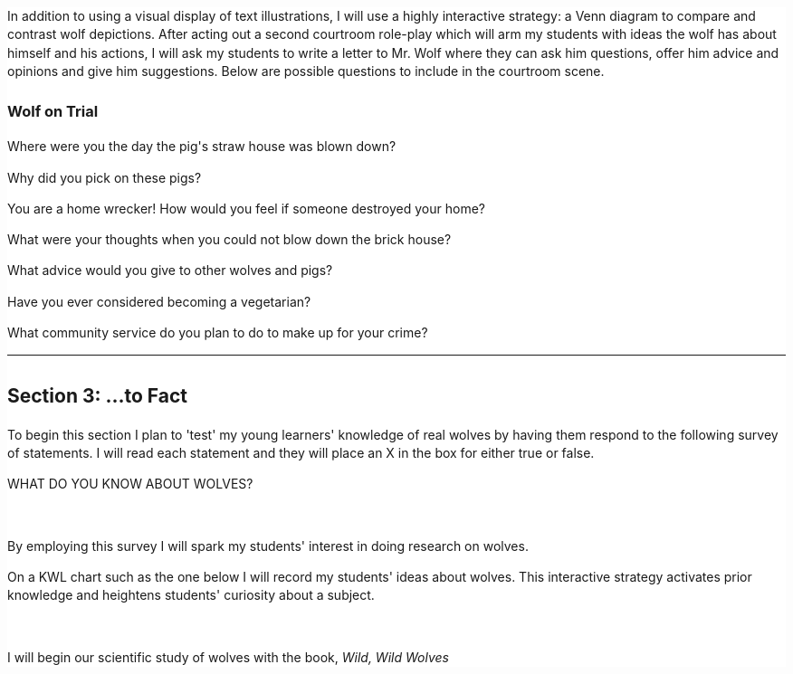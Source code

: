 In addition to using a visual display of text illustrations, I will use a highly interactive strategy: a Venn diagram to compare and contrast wolf depictions. After acting out a second courtroom role-play which will arm my students with ideas the wolf has about himself and his actions, I will ask my students to write a letter to Mr. Wolf where they can ask him questions, offer him advice and opinions and give him suggestions. Below are possible questions to include in the courtroom scene.
</p>
<h3>
Wolf on Trial
</h3>
<p>
Where were you the day the pig's straw house was blown down?
</p>
<p>
Why did you pick on these pigs?
</p>
<p>
You are a home wrecker! How would you feel if someone destroyed your home?
</p>
<p>
What were your thoughts when you could not blow down the brick house?
</p>
<p>
What advice would you give to other wolves and pigs?
</p>
<p>
Have you ever considered becoming a vegetarian?
</p>
<p>
What community service do you plan to do to make up for your crime?
</p>
<hr/>
<h2>
Section 3: …to Fact
</h2>
<p>
To begin this section I plan to 'test' my young learners' knowledge of real wolves by having them respond to the following survey of statements. I will read each statement and they will place an X in the box for either true or false.
</p>
<p>
WHAT DO YOU KNOW ABOUT WOLVES?
</p>
<p>
<img alt="" src="../../../images/2013/1/13.01.02.02.jpg"/>
</p>
<p>
By employing this survey I will spark my students' interest in doing research on wolves.
</p>
<p>
On a KWL chart such as the one below I will record my students' ideas about wolves. This interactive strategy activates prior knowledge and heightens students' curiosity about a subject.
</p>
<p>
<img alt="" src="../../../images/2013/1/13.01.02.03.jpg"/>
</p>
<p>
I will begin our scientific study of wolves with the book,
<i>
Wild, Wild Wolves
</i>